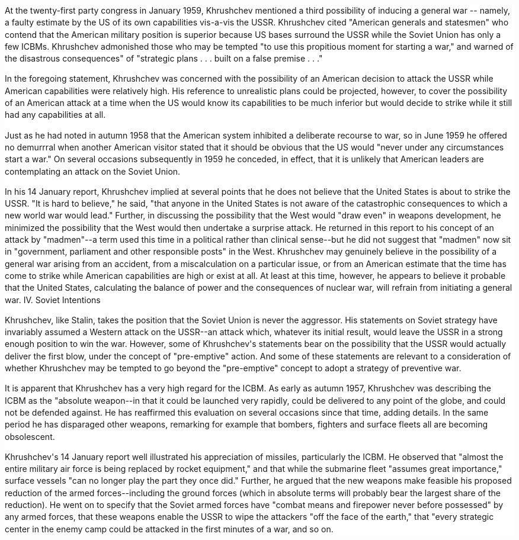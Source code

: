 At the twenty-first party congress in January 1959, Khrushchev mentioned a third possibility of inducing a general war -- namely, a faulty estimate by the US of its own capabilities vis-a-vis the USSR. Khrushchev cited "American generals and statesmen" who contend that the American military position is superior because US bases surround the USSR while the Soviet Union has only a few ICBMs. Khrushchev admonished those who may be tempted "to use this propitious moment for starting a war," and warned of the disastrous consequences" of "strategic plans . . . built on a false premise . . ."

In the foregoing statement, Khrushchev was concerned with the possibility of an American decision to attack the USSR while American capabilities were relatively high. His reference to unrealistic plans could be projected, however, to cover the possibility of an American attack at a time when the US would know its capabilities to be much inferior but would decide to strike while it still had any capabilities at all.

Just as he had noted in autumn 1958 that the American system inhibited a deliberate recourse to war, so in June 1959 he offered no demurrral when another American visitor stated that it should be obvious that the US would "never under any circumstances start a war." On several occasions subsequently in 1959 he conceded, in effect, that it is unlikely that American leaders are contemplating an attack on the Soviet Union.

In his 14 January report, Khrushchev implied at several points that he does not believe that the United States is about to strike the USSR. "It is hard to believe," he said, "that anyone in the United States is not aware of the catastrophic consequences to which a new world war would lead." Further, in discussing the possibility that the West would "draw even" in weapons development, he minimized the possibility that the West would then undertake a surprise attack. He returned in this report to his concept of an attack by "madmen"--a term used this time in a political rather than clinical sense--but he did not suggest that "madmen" now sit in "government, parliament and other responsible posts" in the West. Khrushchev may genuinely believe in the possibility of a general war arising from an accident, from a miscalculation on a particular issue, or from an American estimate that the time has come to strike while American capabilities are high or exist at all. At least at this time, however, he appears to believe it probable that the United States, calculating the balance of power and the consequences of nuclear war, will refrain from initiating a general war. IV. Soviet Intentions

Khrushchev, like Stalin, takes the position that the Soviet Union is never the aggressor. His statements on Soviet strategy have invariably assumed a Western attack on the USSR--an attack which, whatever its initial result, would leave the USSR in a strong enough position to win the war. However, some of Khrushchev's statements bear on the possibility that the USSR would actually deliver the first blow, under the concept of "pre-emptive" action. And some of these statements are relevant to a consideration of whether Khrushchev may be tempted to go beyond the "pre-emptive" concept to adopt a strategy of preventive war.

It is apparent that Khrushchev has a very high regard for the ICBM. As early as autumn 1957, Khrushchev was describing the ICBM as the "absolute weapon--in that it could be launched very rapidly, could be delivered to any point of the globe, and could not be defended against. He has reaffirmed this evaluation on several occasions since that time, adding details. In the same period he has disparaged other weapons, remarking for example that bombers, fighters and surface fleets all are becoming obsolescent.

Khrushchev's 14 January report well illustrated his appreciation of missiles, particularly the ICBM. He observed that "almost the entire military air force is being replaced by rocket equipment," and that while the submarine fleet "assumes great importance," surface vessels "can no longer play the part they once did." Further, he argued that the new weapons make feasible his proposed reduction of the armed forces--including the ground forces (which in absolute terms will probably bear the largest share of the reduction). He went on to specify that the Soviet armed forces have "combat means and firepower never before possessed" by any armed forces, that these weapons enable the USSR to wipe the attackers "off the face of the earth," that "every strategic center in the enemy camp could be attacked in the first minutes of a war, and so on.
